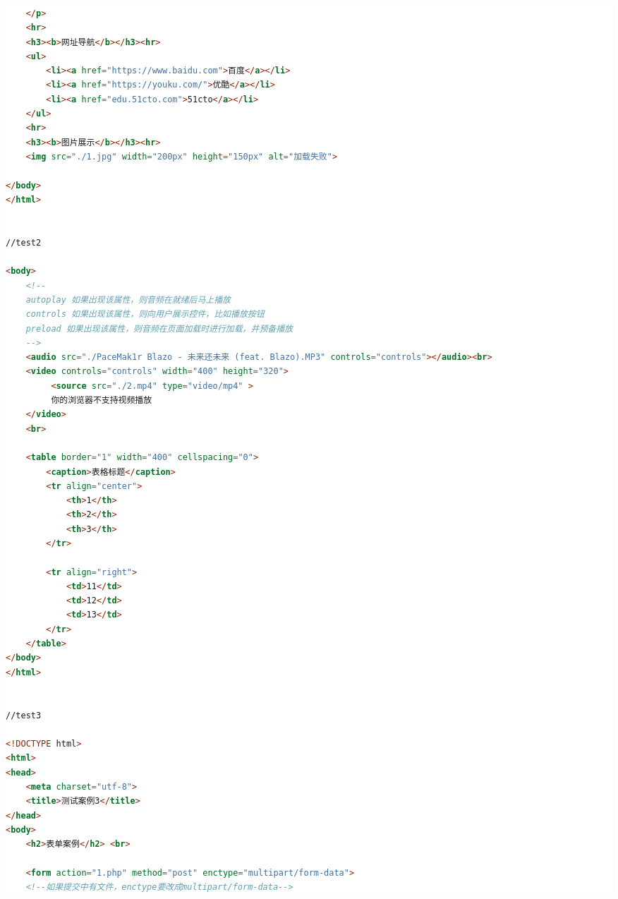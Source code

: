 ```html
	</p>
	<hr>
	<h3><b>网址导航</b></h3><hr>
	<ul>
		<li><a href="https://www.baidu.com">百度</a></li>
		<li><a href="https://youku.com/">优酷</a></li>
		<li><a href="edu.51cto.com">51cto</a></li>
	</ul>
	<hr>
	<h3><b>图片展示</b></h3><hr>
	<img src="./1.jpg" width="200px" height="150px" alt="加载失败">

</body>
</html>


//test2

<body>
	<!--
	autoplay 如果出现该属性，则音频在就绪后马上播放
	controls 如果出现该属性，则向用户展示控件，比如播放按钮
	preload 如果出现该属性，则音频在页面加载时进行加载，并预备播放 
	-->
	<audio src="./PaceMak1r Blazo - 未来还未来 (feat. Blazo).MP3" controls="controls"></audio><br>
	<video controls="controls" width="400" height="320">
		 <source src="./2.mp4" type="video/mp4" >
		 你的浏览器不支持视频播放
	</video>
	<br>

	<table border="1" width="400" cellspacing="0">
		<caption>表格标题</caption>
		<tr align="center">
			<th>1</th>
			<th>2</th>
			<th>3</th>
		</tr>

		<tr align="right">
			<td>11</td>
			<td>12</td>
			<td>13</td>
		</tr>
	</table>
</body>
</html> 


//test3

<!DOCTYPE html>
<html>
<head>
	<meta charset="utf-8">
	<title>测试案例3</title>
</head>
<body>
	<h2>表单案例</h2> <br>

	<form action="1.php" method="post" enctype="multipart/form-data">
	<!--如果提交中有文件，enctype要改成multipart/form-data-->

```